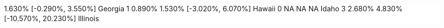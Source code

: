 </td>
<td style="text-align:left;">
1.630%
</td>
<td style="text-align:left;">
[-0.290%, 3.550%]
</td>
</tr>
<tr>
<td style="text-align:left;">
Georgia
</td>
<td style="text-align:right;">
1
</td>
<td style="text-align:left;">
0.890%
</td>
<td style="text-align:left;">
1.530%
</td>
<td style="text-align:left;">
[-3.020%, 6.070%]
</td>
</tr>
<tr>
<td style="text-align:left;">
Hawaii
</td>
<td style="text-align:right;">
0
</td>
<td style="text-align:left;">
NA
</td>
<td style="text-align:left;">
NA
</td>
<td style="text-align:left;">
NA
</td>
</tr>
<tr>
<td style="text-align:left;">
Idaho
</td>
<td style="text-align:right;">
3
</td>
<td style="text-align:left;">
2.680%
</td>
<td style="text-align:left;">
4.830%
</td>
<td style="text-align:left;">
[-10.570%, 20.230%]
</td>
</tr>
<tr>
<td style="text-align:left;">
Illinois
</td>
<td style="text-align:right;">